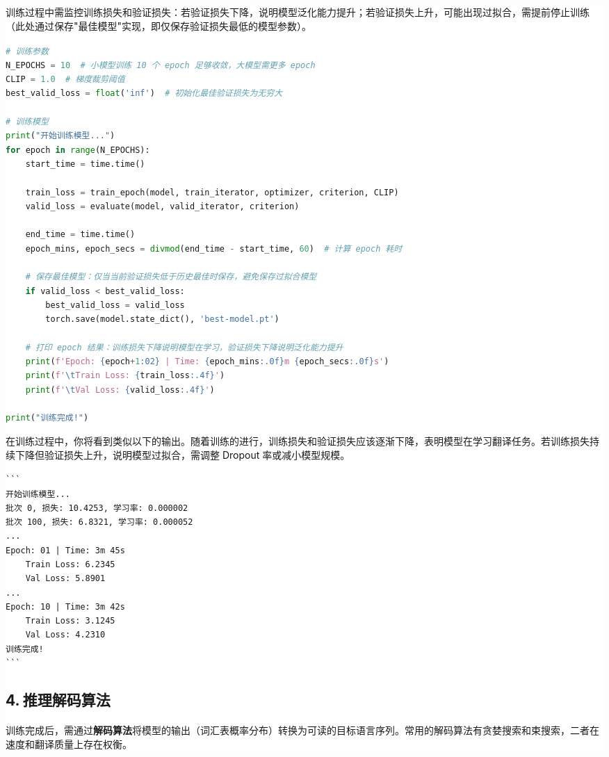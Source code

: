 训练过程中需监控训练损失和验证损失：若验证损失下降，说明模型泛化能力提升；若验证损失上升，可能出现过拟合，需提前停止训练（此处通过保存"最佳模型"实现，即仅保存验证损失最低的模型参数）。

```python
# 训练参数
N_EPOCHS = 10  # 小模型训练 10 个 epoch 足够收敛，大模型需更多 epoch
CLIP = 1.0  # 梯度裁剪阈值
best_valid_loss = float('inf')  # 初始化最佳验证损失为无穷大

# 训练模型
print("开始训练模型...")
for epoch in range(N_EPOCHS):
    start_time = time.time()
    
    train_loss = train_epoch(model, train_iterator, optimizer, criterion, CLIP)
    valid_loss = evaluate(model, valid_iterator, criterion)
    
    end_time = time.time()
    epoch_mins, epoch_secs = divmod(end_time - start_time, 60)  # 计算 epoch 耗时
    
    # 保存最佳模型：仅当当前验证损失低于历史最佳时保存，避免保存过拟合模型
    if valid_loss < best_valid_loss:
        best_valid_loss = valid_loss
        torch.save(model.state_dict(), 'best-model.pt')
    
    # 打印 epoch 结果：训练损失下降说明模型在学习，验证损失下降说明泛化能力提升
    print(f'Epoch: {epoch+1:02} | Time: {epoch_mins:.0f}m {epoch_secs:.0f}s')
    print(f'\tTrain Loss: {train_loss:.4f}')
    print(f'\tVal Loss: {valid_loss:.4f}')
    
print("训练完成!")
```

在训练过程中，你将看到类似以下的输出。随着训练的进行，训练损失和验证损失应该逐渐下降，表明模型在学习翻译任务。若训练损失持续下降但验证损失上升，说明模型过拟合，需调整 Dropout 率或减小模型规模。

    ```
    开始训练模型...
    批次 0, 损失: 10.4253, 学习率: 0.000002
    批次 100, 损失: 6.8321, 学习率: 0.000052
    ...
    Epoch: 01 | Time: 3m 45s
        Train Loss: 6.2345
        Val Loss: 5.8901
    ...
    Epoch: 10 | Time: 3m 42s
        Train Loss: 3.1245
        Val Loss: 4.2310
    训练完成!
    ```

## 4. 推理解码算法

训练完成后，需通过**解码算法**将模型的输出（词汇表概率分布）转换为可读的目标语言序列。常用的解码算法有贪婪搜索和束搜索，二者在速度和翻译质量上存在权衡。
